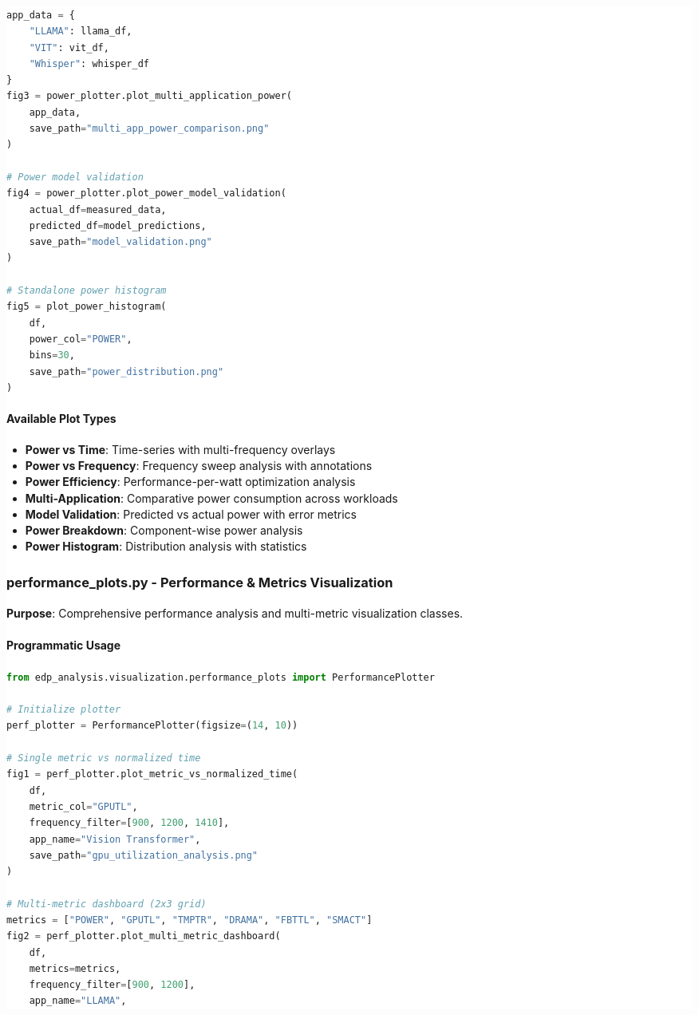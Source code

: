 ```python
app_data = {
    "LLAMA": llama_df,
    "VIT": vit_df,
    "Whisper": whisper_df
}
fig3 = power_plotter.plot_multi_application_power(
    app_data,
    save_path="multi_app_power_comparison.png"
)

# Power model validation
fig4 = power_plotter.plot_power_model_validation(
    actual_df=measured_data,
    predicted_df=model_predictions,
    save_path="model_validation.png"
)

# Standalone power histogram
fig5 = plot_power_histogram(
    df,
    power_col="POWER",
    bins=30,
    save_path="power_distribution.png"
)
```

#### **Available Plot Types**
- **Power vs Time**: Time-series with multi-frequency overlays
- **Power vs Frequency**: Frequency sweep analysis with annotations
- **Power Efficiency**: Performance-per-watt optimization analysis
- **Multi-Application**: Comparative power consumption across workloads
- **Model Validation**: Predicted vs actual power with error metrics
- **Power Breakdown**: Component-wise power analysis
- **Power Histogram**: Distribution analysis with statistics

### **performance_plots.py** - Performance & Metrics Visualization

**Purpose**: Comprehensive performance analysis and multi-metric visualization classes.

#### **Programmatic Usage**
```python
from edp_analysis.visualization.performance_plots import PerformancePlotter

# Initialize plotter
perf_plotter = PerformancePlotter(figsize=(14, 10))

# Single metric vs normalized time
fig1 = perf_plotter.plot_metric_vs_normalized_time(
    df,
    metric_col="GPUTL",
    frequency_filter=[900, 1200, 1410],
    app_name="Vision Transformer",
    save_path="gpu_utilization_analysis.png"
)

# Multi-metric dashboard (2x3 grid)
metrics = ["POWER", "GPUTL", "TMPTR", "DRAMA", "FBTTL", "SMACT"]
fig2 = perf_plotter.plot_multi_metric_dashboard(
    df,
    metrics=metrics,
    frequency_filter=[900, 1200],
    app_name="LLAMA",
```